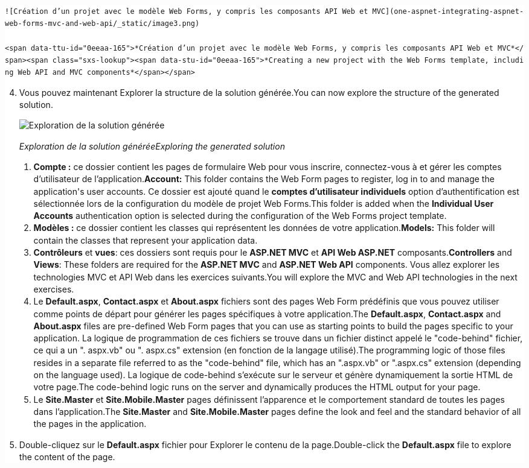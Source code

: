     ![Création d’un projet avec le modèle Web Forms, y compris les composants API Web et MVC](one-aspnet-integrating-aspnet-web-forms-mvc-and-web-api/_static/image3.png)

    <span data-ttu-id="0eeaa-165">*Création d’un projet avec le modèle Web Forms, y compris les composants API Web et MVC*</span><span class="sxs-lookup"><span data-stu-id="0eeaa-165">*Creating a new project with the Web Forms template, including Web API and MVC components*</span></span>
4. <span data-ttu-id="0eeaa-166">Vous pouvez maintenant Explorer la structure de la solution générée.</span><span class="sxs-lookup"><span data-stu-id="0eeaa-166">You can now explore the structure of the generated solution.</span></span>

    ![Exploration de la solution générée](one-aspnet-integrating-aspnet-web-forms-mvc-and-web-api/_static/image4.png)

    <span data-ttu-id="0eeaa-168">*Exploration de la solution générée*</span><span class="sxs-lookup"><span data-stu-id="0eeaa-168">*Exploring the generated solution*</span></span>

    1. <span data-ttu-id="0eeaa-169">**Compte :** ce dossier contient les pages de formulaire Web pour vous inscrire, connectez-vous à et gérer les comptes d’utilisateur de l’application.</span><span class="sxs-lookup"><span data-stu-id="0eeaa-169">**Account:** This folder contains the Web Form pages to register, log in to and manage the application's user accounts.</span></span> <span data-ttu-id="0eeaa-170">Ce dossier est ajouté quand le **comptes d’utilisateur individuels** option d’authentification est sélectionnée lors de la configuration du modèle de projet Web Forms.</span><span class="sxs-lookup"><span data-stu-id="0eeaa-170">This folder is added when the **Individual User Accounts** authentication option is selected during the configuration of the Web Forms project template.</span></span>
    2. <span data-ttu-id="0eeaa-171">**Modèles :** ce dossier contient les classes qui représentent les données de votre application.</span><span class="sxs-lookup"><span data-stu-id="0eeaa-171">**Models:** This folder will contain the classes that represent your application data.</span></span>
    3. <span data-ttu-id="0eeaa-172">**Contrôleurs** et **vues**: ces dossiers sont requis pour le **ASP.NET MVC** et **API Web ASP.NET** composants.</span><span class="sxs-lookup"><span data-stu-id="0eeaa-172">**Controllers** and **Views**: These folders are required for the **ASP.NET MVC** and **ASP.NET Web API** components.</span></span> <span data-ttu-id="0eeaa-173">Vous allez explorer les technologies MVC et API Web dans les exercices suivants.</span><span class="sxs-lookup"><span data-stu-id="0eeaa-173">You will explore the MVC and Web API technologies in the next exercises.</span></span>
    4. <span data-ttu-id="0eeaa-174">Le **Default.aspx**, **Contact.aspx** et **About.aspx** fichiers sont des pages Web Form prédéfinis que vous pouvez utiliser comme points de départ pour générer les pages spécifiques à votre application.</span><span class="sxs-lookup"><span data-stu-id="0eeaa-174">The **Default.aspx**, **Contact.aspx** and **About.aspx** files are pre-defined Web Form pages that you can use as starting points to build the pages specific to your application.</span></span> <span data-ttu-id="0eeaa-175">La logique de programmation de ces fichiers se trouve dans un fichier distinct appelé le &quot;code-behind&quot; fichier, ce qui a un &quot;. aspx.vb&quot; ou &quot;. aspx.cs&quot; extension (en fonction de la langage utilisé).</span><span class="sxs-lookup"><span data-stu-id="0eeaa-175">The programming logic of those files resides in a separate file referred to as the &quot;code-behind&quot; file, which has an &quot;.aspx.vb&quot; or &quot;.aspx.cs&quot; extension (depending on the language used).</span></span> <span data-ttu-id="0eeaa-176">La logique de code-behind s’exécute sur le serveur et génère dynamiquement la sortie HTML de votre page.</span><span class="sxs-lookup"><span data-stu-id="0eeaa-176">The code-behind logic runs on the server and dynamically produces the HTML output for your page.</span></span>
    5. <span data-ttu-id="0eeaa-177">Le **Site.Master** et **Site.Mobile.Master** pages définissent l’apparence et le comportement standard de toutes les pages dans l’application.</span><span class="sxs-lookup"><span data-stu-id="0eeaa-177">The **Site.Master** and **Site.Mobile.Master** pages define the look and feel and the standard behavior of all the pages in the application.</span></span>
5. <span data-ttu-id="0eeaa-178">Double-cliquez sur le **Default.aspx** fichier pour Explorer le contenu de la page.</span><span class="sxs-lookup"><span data-stu-id="0eeaa-178">Double-click the **Default.aspx** file to explore the content of the page.</span></span>
